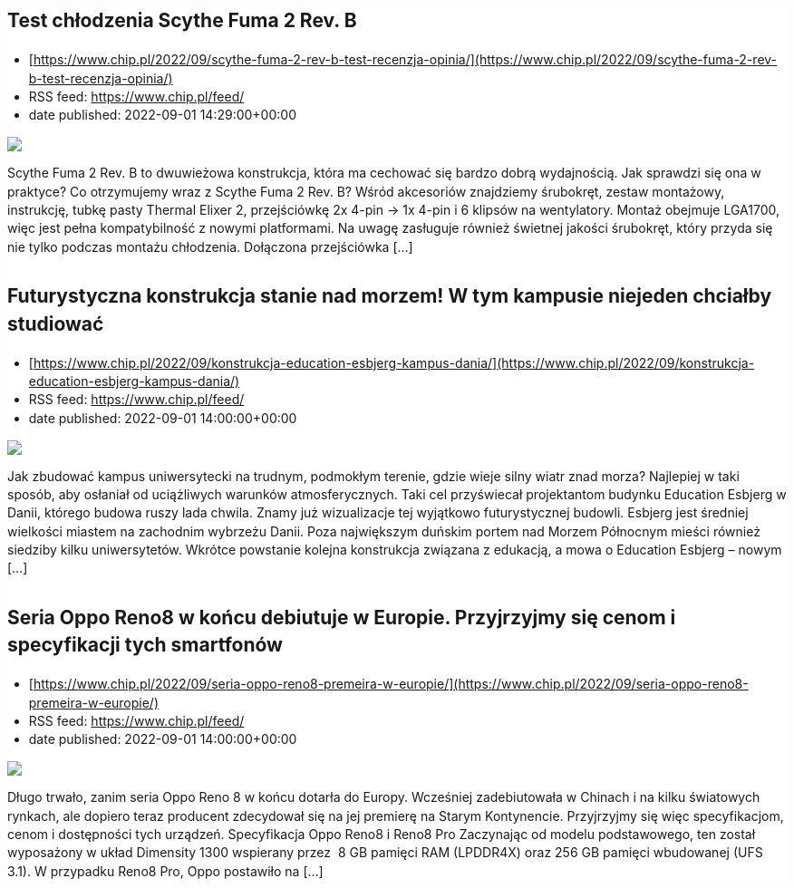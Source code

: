 ## Test chłodzenia Scythe Fuma 2 Rev. B
 - [https://www.chip.pl/2022/09/scythe-fuma-2-rev-b-test-recenzja-opinia/](https://www.chip.pl/2022/09/scythe-fuma-2-rev-b-test-recenzja-opinia/)
 - RSS feed: https://www.chip.pl/feed/
 - date published: 2022-09-01 14:29:00+00:00

<p><img src="https://www.chip.pl/wp-content/uploads/2022/06/Scythe-Fuma-2-Rev.-B-13.jpg" style="display: block; margin: 1em auto;" /></p>
<p>Scythe Fuma 2 Rev. B to dwuwie&#380;owa konstrukcja, kt&#243;ra ma cechowa&#263; si&#281; bardzo dobr&#261; wydajno&#347;ci&#261;. Jak sprawdzi si&#281; ona w praktyce? Co otrzymujemy wraz z Scythe Fuma 2 Rev. B? W&#347;r&#243;d akcesori&#243;w znajdziemy &#347;rubokr&#281;t, zestaw monta&#380;owy, instrukcj&#281;, tubk&#281; pasty Thermal Elixer 2, przej&#347;ci&#243;wk&#281; 2x 4-pin -&#62; 1x 4-pin i 6 klips&#243;w na wentylatory. Monta&#380; obejmuje LGA1700, wi&#281;c jest pe&#322;na kompatybilno&#347;&#263; z nowymi platformami. Na uwag&#281; zas&#322;uguje r&#243;wnie&#380; &#347;wietnej jako&#347;ci &#347;rubokr&#281;t, kt&#243;ry przyda si&#281; nie tylko podczas monta&#380;u ch&#322;odzenia. Do&#322;&#261;czona przej&#347;ci&#243;wka [&#8230;]</p>

## Futurystyczna konstrukcja stanie nad morzem! W tym kampusie niejeden chciałby studiować
 - [https://www.chip.pl/2022/09/konstrukcja-education-esbjerg-kampus-dania/](https://www.chip.pl/2022/09/konstrukcja-education-esbjerg-kampus-dania/)
 - RSS feed: https://www.chip.pl/feed/
 - date published: 2022-09-01 14:00:00+00:00

<p><img src="https://www.chip.pl/wp-content/uploads/2022/09/Fa2j4fwWIAAwQN0-_1_.jpg" style="display: block; margin: 1em auto;" /></p>
<p>Jak zbudowa&#263; kampus uniwersytecki na trudnym, podmok&#322;ym terenie, gdzie wieje silny wiatr znad morza? Najlepiej w taki spos&#243;b, aby os&#322;ania&#322; od uci&#261;&#380;liwych warunk&#243;w atmosferycznych. Taki cel przy&#347;wieca&#322; projektantom budynku Education Esbjerg w Danii, kt&#243;rego budowa ruszy lada chwila. Znamy ju&#380; wizualizacje tej wyj&#261;tkowo futurystycznej budowli. Esbjerg jest &#347;redniej wielko&#347;ci miastem na zachodnim wybrze&#380;u Danii. Poza najwi&#281;kszym du&#324;skim portem nad Morzem P&#243;&#322;nocnym mie&#347;ci r&#243;wnie&#380; siedziby kilku uniwersytet&#243;w. Wkr&#243;tce powstanie kolejna konstrukcja zwi&#261;zana z edukacj&#261;, a mowa o Education Esbjerg &#8211; nowym [&#8230;]</p>

## Seria Oppo Reno8 w końcu debiutuje w Europie. Przyjrzyjmy się cenom i specyfikacji tych smartfonów
 - [https://www.chip.pl/2022/09/seria-oppo-reno8-premeira-w-europie/](https://www.chip.pl/2022/09/seria-oppo-reno8-premeira-w-europie/)
 - RSS feed: https://www.chip.pl/feed/
 - date published: 2022-09-01 14:00:00+00:00

<p><img src="https://www.chip.pl/wp-content/uploads/2022/09/oppo-reno8-premiera-w-europie-1.jpg" style="display: block; margin: 1em auto;" /></p>
<p>D&#322;ugo trwa&#322;o, zanim seria Oppo Reno 8 w ko&#324;cu dotar&#322;a do Europy. Wcze&#347;niej zadebiutowa&#322;a w Chinach i na kilku &#347;wiatowych rynkach, ale dopiero teraz producent zdecydowa&#322; si&#281; na jej premier&#281; na Starym Kontynencie. Przyjrzyjmy si&#281; wi&#281;c specyfikacjom, cenom i dost&#281;pno&#347;ci tych urz&#261;dze&#324;. Specyfikacja Oppo Reno8 i Reno8 Pro Zaczynaj&#261;c od modelu podstawowego, ten zosta&#322; wyposa&#380;ony w uk&#322;ad Dimensity 1300 wspierany przez &#160;8 GB pami&#281;ci RAM (LPDDR4X) oraz 256 GB pami&#281;ci wbudowanej (UFS 3.1). W przypadku Reno8 Pro, Oppo postawi&#322;o na [&#8230;]</p>
